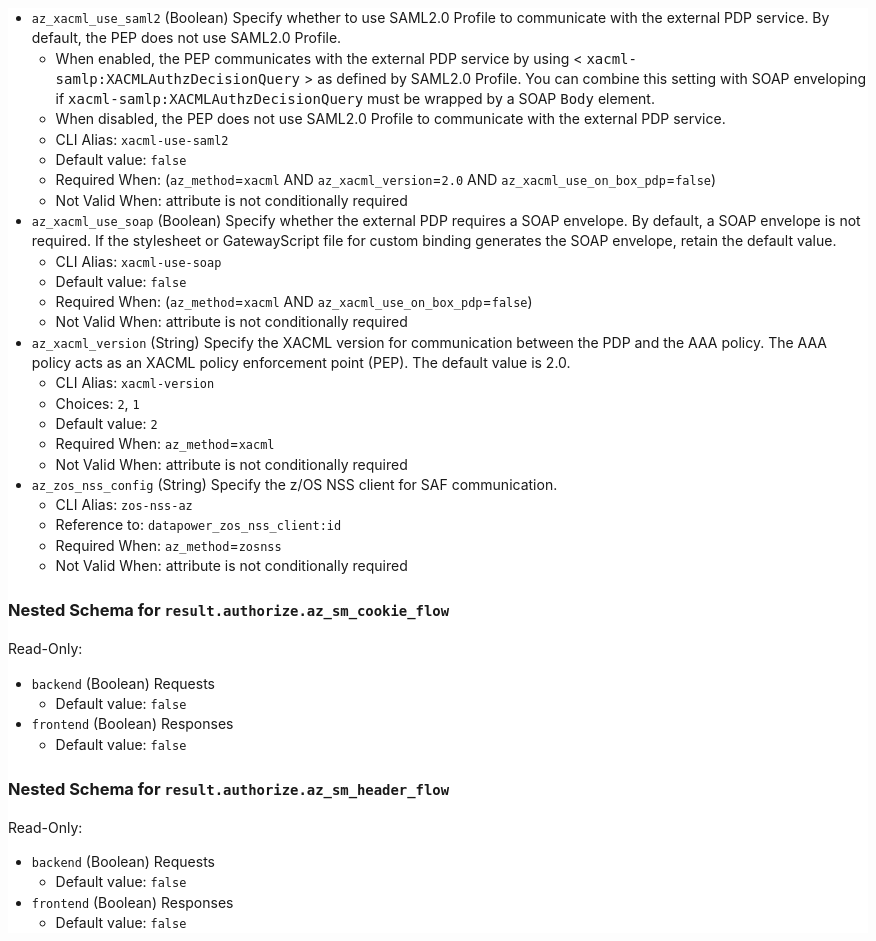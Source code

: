- `az_xacml_use_saml2` (Boolean) Specify whether to use SAML2.0 Profile to communicate with the external PDP service. By default, the PEP does not use SAML2.0 Profile. <ul><li>When enabled, the PEP communicates with the external PDP service by using &lt; <tt>xacml-samlp:XACMLAuthzDecisionQuery</tt> > as defined by SAML2.0 Profile. You can combine this setting with SOAP enveloping if <tt>xacml-samlp:XACMLAuthzDecisionQuery</tt> must be wrapped by a SOAP <tt>Body</tt> element.</li><li>When disabled, the PEP does not use SAML2.0 Profile to communicate with the external PDP service.</li></ul>
  - CLI Alias: `xacml-use-saml2`
  - Default value: `false`
  - Required When: (`az_method`=`xacml` AND `az_xacml_version`=`2.0` AND `az_xacml_use_on_box_pdp`=`false`)
  - Not Valid When: attribute is not conditionally required
- `az_xacml_use_soap` (Boolean) Specify whether the external PDP requires a SOAP envelope. By default, a SOAP envelope is not required. If the stylesheet or GatewayScript file for custom binding generates the SOAP envelope, retain the default value.
  - CLI Alias: `xacml-use-soap`
  - Default value: `false`
  - Required When: (`az_method`=`xacml` AND `az_xacml_use_on_box_pdp`=`false`)
  - Not Valid When: attribute is not conditionally required
- `az_xacml_version` (String) Specify the XACML version for communication between the PDP and the AAA policy. The AAA policy acts as an XACML policy enforcement point (PEP). The default value is 2.0.
  - CLI Alias: `xacml-version`
  - Choices: `2`, `1`
  - Default value: `2`
  - Required When: `az_method`=`xacml`
  - Not Valid When: attribute is not conditionally required
- `az_zos_nss_config` (String) Specify the z/OS NSS client for SAF communication.
  - CLI Alias: `zos-nss-az`
  - Reference to: `datapower_zos_nss_client:id`
  - Required When: `az_method`=`zosnss`
  - Not Valid When: attribute is not conditionally required

<a id="nestedatt--result--authorize--az_sm_cookie_flow"></a>
### Nested Schema for `result.authorize.az_sm_cookie_flow`

Read-Only:

- `backend` (Boolean) Requests
  - Default value: `false`
- `frontend` (Boolean) Responses
  - Default value: `false`


<a id="nestedatt--result--authorize--az_sm_header_flow"></a>
### Nested Schema for `result.authorize.az_sm_header_flow`

Read-Only:

- `backend` (Boolean) Requests
  - Default value: `false`
- `frontend` (Boolean) Responses
  - Default value: `false`


